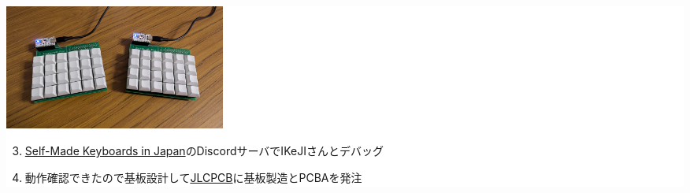<img src=".src/img/PXL_20250122_151522777.jpg" alt="改造後の動作確認" style="width:32%">  

3. [Self-Made Keyboards in Japan](https://scrapbox.io/self-made-kbds-ja/)のDiscordサーバでIKeJIさんとデバッグ

4. 動作確認できたので基板設計して[JLCPCB](https://jlcpcb.com/)に基板製造とPCBAを発注
